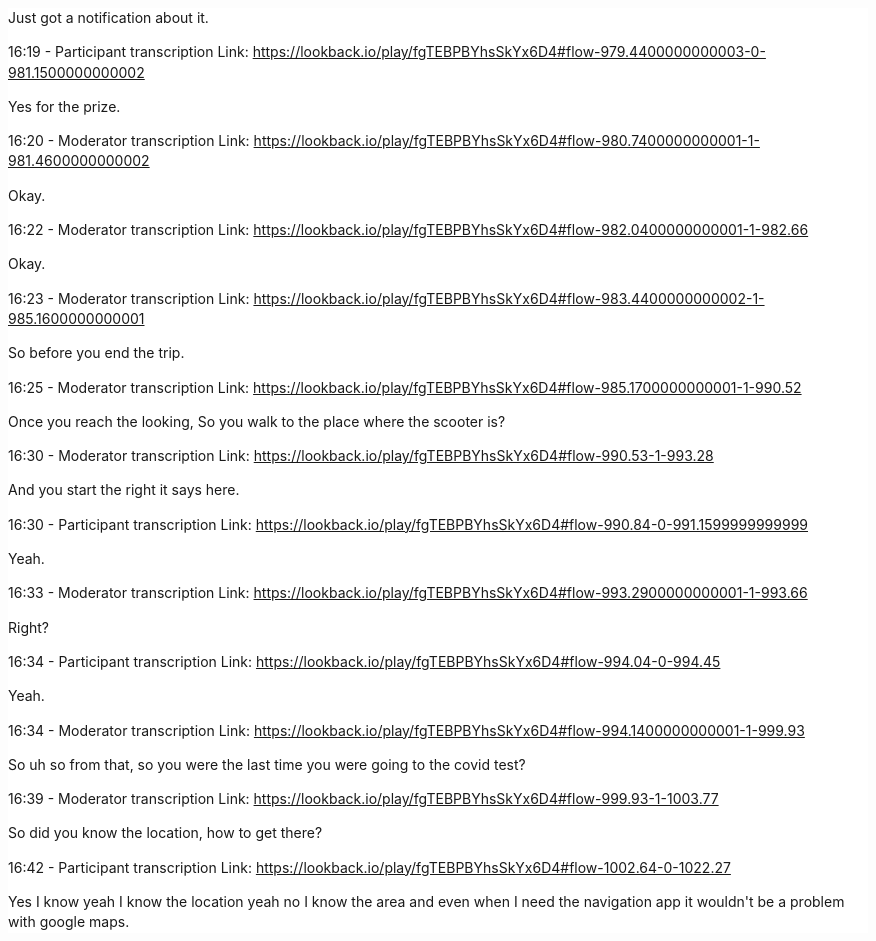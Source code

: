 Just got a notification about it.

16:19 - Participant transcription
Link: https://lookback.io/play/fgTEBPBYhsSkYx6D4#flow-979.4400000000003-0-981.1500000000002

Yes for the prize.

16:20 - Moderator transcription
Link: https://lookback.io/play/fgTEBPBYhsSkYx6D4#flow-980.7400000000001-1-981.4600000000002

Okay.

16:22 - Moderator transcription
Link: https://lookback.io/play/fgTEBPBYhsSkYx6D4#flow-982.0400000000001-1-982.66

Okay.

16:23 - Moderator transcription
Link: https://lookback.io/play/fgTEBPBYhsSkYx6D4#flow-983.4400000000002-1-985.1600000000001

So before you end the trip.

16:25 - Moderator transcription
Link: https://lookback.io/play/fgTEBPBYhsSkYx6D4#flow-985.1700000000001-1-990.52

Once you reach the looking, So you walk to the place where the scooter is?

16:30 - Moderator transcription
Link: https://lookback.io/play/fgTEBPBYhsSkYx6D4#flow-990.53-1-993.28

And you start the right it says here.

16:30 - Participant transcription
Link: https://lookback.io/play/fgTEBPBYhsSkYx6D4#flow-990.84-0-991.1599999999999

Yeah.

16:33 - Moderator transcription
Link: https://lookback.io/play/fgTEBPBYhsSkYx6D4#flow-993.2900000000001-1-993.66

Right?

16:34 - Participant transcription
Link: https://lookback.io/play/fgTEBPBYhsSkYx6D4#flow-994.04-0-994.45

Yeah.

16:34 - Moderator transcription
Link: https://lookback.io/play/fgTEBPBYhsSkYx6D4#flow-994.1400000000001-1-999.93

So uh so from that, so you were the last time you were going to the covid test?

16:39 - Moderator transcription
Link: https://lookback.io/play/fgTEBPBYhsSkYx6D4#flow-999.93-1-1003.77

So did you know the location, how to get there?

16:42 - Participant transcription
Link: https://lookback.io/play/fgTEBPBYhsSkYx6D4#flow-1002.64-0-1022.27

Yes I know yeah I know the location yeah no I know the area and even when I need the navigation app it wouldn't be a problem with google maps.
